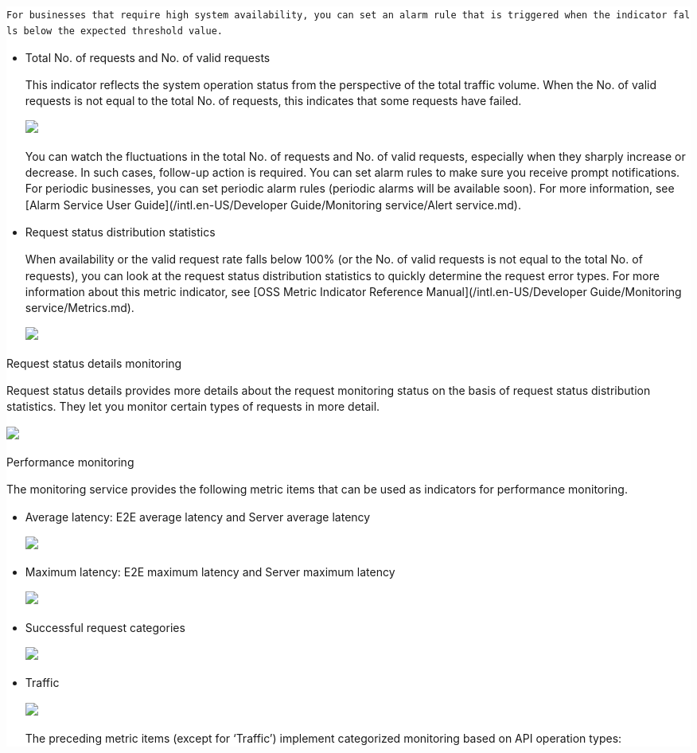     For businesses that require high system availability, you can set an alarm rule that is triggered when the indicator falls below the expected threshold value.

-   Total No. of requests and No. of valid requests

    This indicator reflects the system operation status from the perspective of the total traffic volume. When the No. of valid requests is not equal to the total No. of requests, this indicates that some requests have failed.

    ![](https://static-aliyun-doc.oss-accelerate.aliyuncs.com/assets/img/en-US/2912700061/p1224.jpg)

    You can watch the fluctuations in the total No. of requests and No. of valid requests, especially when they sharply increase or decrease. In such cases, follow-up action is required. You can set alarm rules to make sure you receive prompt notifications. For periodic businesses, you can set periodic alarm rules \(periodic alarms will be available soon\). For more information, see [Alarm Service User Guide](/intl.en-US/Developer Guide/Monitoring service/Alert service.md).

-   Request status distribution statistics

    When availability or the valid request rate falls below 100% \(or the No. of valid requests is not equal to the total No. of requests\), you can look at the request status distribution statistics to quickly determine the request error types. For more information about this metric indicator, see [OSS Metric Indicator Reference Manual](/intl.en-US/Developer Guide/Monitoring service/Metrics.md).

    ![](https://static-aliyun-doc.oss-accelerate.aliyuncs.com/assets/img/en-US/7795688951/p1225.jpg)


Request status details monitoring

Request status details provides more details about the request monitoring status on the basis of request status distribution statistics. They let you monitor certain types of requests in more detail.

![](https://static-aliyun-doc.oss-accelerate.aliyuncs.com/assets/img/en-US/2912700061/p1226.jpg)

Performance monitoring

The monitoring service provides the following metric items that can be used as indicators for performance monitoring.

-   Average latency: E2E average latency and Server average latency

    ![](https://static-aliyun-doc.oss-accelerate.aliyuncs.com/assets/img/en-US/2912700061/p1227.png)

-   Maximum latency: E2E maximum latency and Server maximum latency

    ![](https://static-aliyun-doc.oss-accelerate.aliyuncs.com/assets/img/en-US/2912700061/p1228.png)

-   Successful request categories

    ![](https://static-aliyun-doc.oss-accelerate.aliyuncs.com/assets/img/en-US/3912700061/p1229.jpg)

-   Traffic

    ![](https://static-aliyun-doc.oss-accelerate.aliyuncs.com/assets/img/en-US/3912700061/p1230.jpg)

    The preceding metric items \(except for ‘Traffic’\) implement categorized monitoring based on API operation types:
